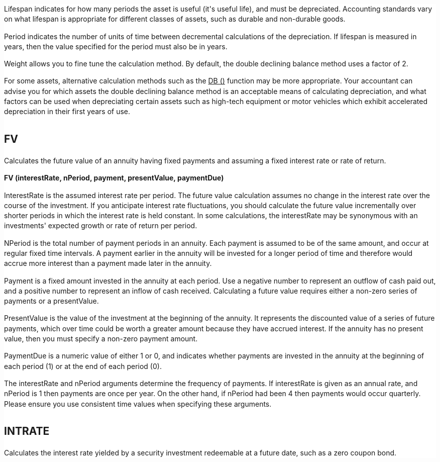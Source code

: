 Lifespan indicates for how many periods the asset is useful (it's useful life), and must be depreciated. Accounting standards vary on what lifespan is appropriate for different classes of assets, such as durable and non-durable goods.

Period indicates the number of units of time between decremental calculations of the depreciation. If lifespan is measured in years, then the value specified for the period must also be in years.

Weight allows you to fine tune the calculation method. By default, the double declining balance method uses a factor of 2.

For some assets, alternative calculation methods such as the [DB ()]() function may be more appropriate. Your accountant can advise you for which assets the double declining balance method is an acceptable means of calculating depreciation, and what factors can be used when depreciating certain assets such as high-tech equipment or motor vehicles which exhibit accelerated depreciation in their first years of use.


## FV

Calculates the future value of an annuity having fixed payments and assuming a fixed interest rate or rate of return.

**FV (interestRate, nPeriod, payment, presentValue, paymentDue)**

InterestRate is the assumed interest rate per period. The future value calculation assumes no change in the interest rate over the course of the investment. If you anticipate interest rate fluctuations, you should calculate the future value incrementally over shorter periods in which the interest rate is held constant. In some calculations, the interestRate may be synonymous with an investments' expected growth or rate of return per period.

NPeriod is the total number of payment periods in an annuity. Each payment is assumed to be of the same amount, and occur at regular fixed time intervals. A payment earlier in the annuity will be invested for a longer period of time and therefore would accrue more interest than a payment made later in the annuity.

Payment is a fixed amount invested in the annuity at each period. Use a negative number to represent an outflow of cash paid out, and a positive number to represent an inflow of cash received. Calculating a future value requires either a non-zero series of payments or a presentValue.

PresentValue is the value of the investment at the beginning of the annuity. It represents the discounted value of a series of future payments, which over time could be worth a greater amount because they have accrued interest. If the annuity has no present value, then you must specify a non-zero payment amount.

PaymentDue is a numeric value of either 1 or 0, and indicates whether payments are invested in the annuity at the beginning of each period (1) or at the end of each period (0).

The interestRate and nPeriod arguments determine the frequency of payments. If interestRate is given as an annual rate, and nPeriod is 1 then payments are once per year. On the other hand, if nPeriod had been 4 then payments would occur quarterly. Please ensure you use consistent time values when specifying these arguments.


## INTRATE

Calculates the interest rate yielded by a security investment redeemable at a future date, such as a zero coupon bond.

